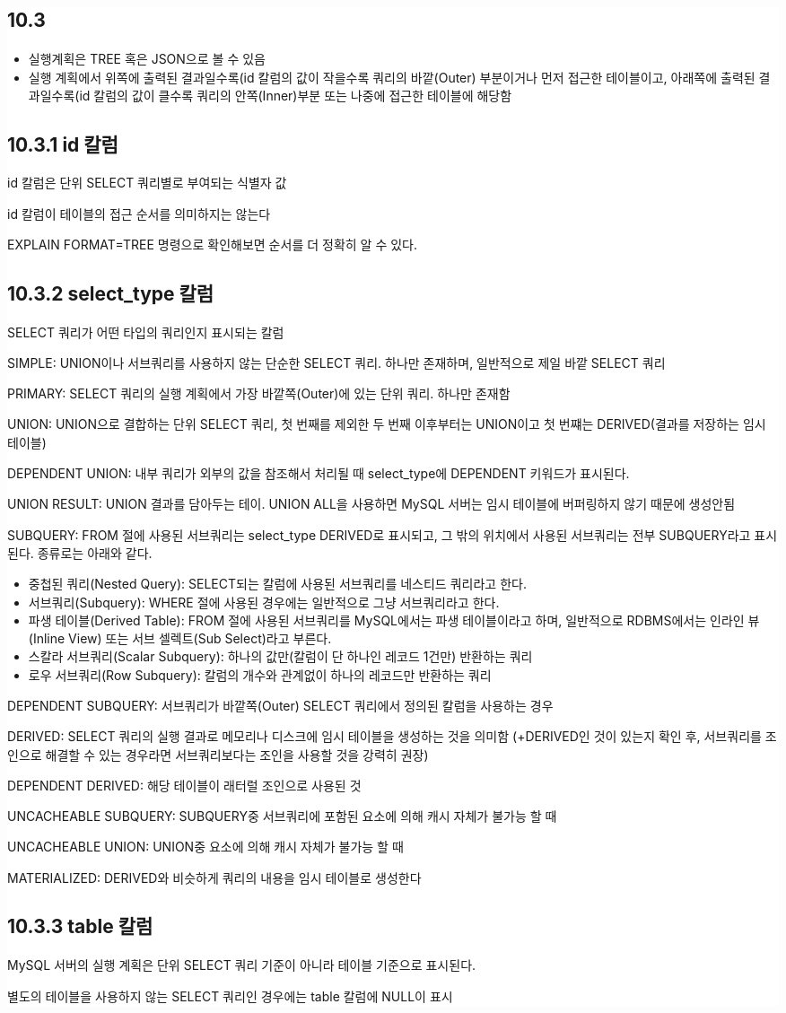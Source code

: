 ## 10.3

- 실행계획은 TREE 혹은 JSON으로 볼 수 있음
- 실행 계획에서 위쪽에 출력된 결과일수록(id 칼럼의 값이 작을수록 쿼리의 바깥(Outer) 부분이거나 먼저 접근한 테이블이고, 아래쪽에 출력된 결과일수록(id 칼럼의 값이 클수록 쿼리의 안쪽(Inner)부분 또는 나중에 접근한 테이블에 해당함

## 10.3.1 id 칼럼

 id 칼럼은 단위 SELECT 쿼리별로 부여되는 식별자 값

 id 칼럼이 테이블의 접근 순서를 의미하지는 않는다

 EXPLAIN FORMAT=TREE 명령으로 확인해보면 순서를 더 정확히 알 수 있다.

## 10.3.2 select_type 칼럼

SELECT 쿼리가 어떤 타입의 쿼리인지 표시되는 칼럼

SIMPLE: UNION이나 서브쿼리를 사용하지 않는 단순한 SELECT 쿼리. 하나만 존재하며, 일반적으로 제일 바깥 SELECT 쿼리

PRIMARY: SELECT 쿼리의 실행 계획에서 가장 바깥쪽(Outer)에 있는 단위 쿼리. 하나만 존재함

UNION: UNION으로 결합하는 단위 SELECT 쿼리, 첫 번째를 제외한 두 번째 이후부터는 UNION이고 첫 번쨰는 DERIVED(결과를 저장하는 임시 테이블)

DEPENDENT UNION:  내부 쿼리가 외부의 값을 참조해서 처리될 때 select_type에 DEPENDENT 키워드가 표시된다.

UNION RESULT: UNION 결과를 담아두는 테이.  UNION ALL을 사용하면 MySQL 서버는 임시 테이블에 버퍼링하지 않기 때문에 생성안됨

SUBQUERY: FROM 절에 사용된 서브쿼리는 select_type DERIVED로 표시되고, 그 밖의 위치에서 사용된 서브쿼리는 전부 SUBQUERY라고 표시된다. 종류로는 아래와 같다.

- 중첩된 쿼리(Nested Query): SELECT되는 칼럼에 사용된 서브쿼리를 네스티드 쿼리라고 한다.
- 서브쿼리(Subquery): WHERE 절에 사용된 경우에는 일반적으로 그냥 서브쿼리라고 한다.
- 파생 테이블(Derived Table): FROM 절에 사용된 서브쿼리를 MySQL에서는 파생 테이블이라고 하며, 일반적으로 RDBMS에서는 인라인 뷰(Inline View) 또는 서브 셀렉트(Sub Select)라고 부른다.
- 스칼라 서브쿼리(Scalar Subquery): 하나의 값만(칼럼이 단 하나인 레코드 1건만) 반환하는 쿼리
- 로우 서브쿼리(Row Subquery): 칼럼의 개수와 관계없이 하나의 레코드만 반환하는 쿼리

DEPENDENT SUBQUERY: 서브쿼리가 바깥쪽(Outer) SELECT 쿼리에서 정의된 칼럼을 사용하는 경우

DERIVED: SELECT 쿼리의 실행 결과로 메모리나 디스크에 임시 테이블을 생성하는 것을 의미함 (+DERIVED인 것이 있는지 확인 후, 서브쿼리를 조인으로 해결할 수 있는 경우라면 서브쿼리보다는 조인을 사용할 것을 강력히 권장)

DEPENDENT DERIVED: 해당 테이블이 래터럴 조인으로 사용된 것

UNCACHEABLE SUBQUERY: SUBQUERY중 서브쿼리에 포함된 요소에 의해 캐시 자체가 불가능 할 때

UNCACHEABLE UNION: UNION중 요소에 의해 캐시 자체가 불가능 할 때

MATERIALIZED: DERIVED와 비슷하게 쿼리의 내용을 임시 테이블로 생성한다

## 10.3.3 table 칼럼

MySQL 서버의 실행 계획은 단위 SELECT 쿼리 기준이 아니라 테이블 기준으로 표시된다.

별도의 테이블을 사용하지 않는 SELECT 쿼리인 경우에는 table 칼럼에 NULL이 표시

